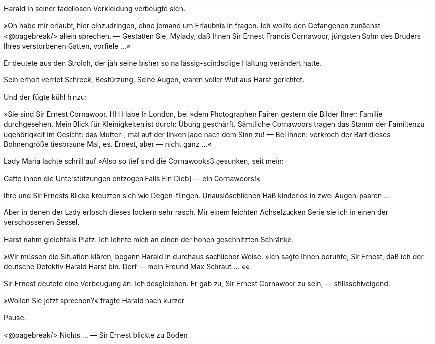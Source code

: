 Harald in seiner tadellosen Verkleidung verbeugte sich.

»Oh habe mir erlaubt, hier einzudringen, ohne jemand
um Erlaubnis in fragen. Ich wollte den Gefangenen zunächst
<@pagebreak/>
allein sprechen. — Gestatten Sie, Mylady, daß
Ihnen Sir Ernest Francis Cornawoor, jüngsten Sohn des
Bruders Ihres verstorbenen Gatten, vorfiele …«

Er deutete aus den Strolch, der jäh seine bisher so na
lässig-scindsclige Haltung verändert hatte.

Sein erholt verriet Schreck, Bestürzung. Seine Augen,
waren voller Wut aus Harst gerichtet.

Und der fügte kühl hinzu:

»Sie sind Sir Ernest Cornawoor. HH Habe In London,
bei »dem Photographen Fairen gestern die Bilder Ihrer:
Familie durchgesehen. Mein Blick für Kleinigkeiten ist durch:
Übung geschärft. Sämtliche Cornawoors tragen das
Stamm der Familtenzu ugehörigkcit im Gesicht: das Mutter-,
mal auf der linken jage nach dem Sinn zu! — Bei Ihnen:
verkroch der Bart dieses Bohnengröße tiesbraune Mal, es.
Ernest, aber — nicht ganz …«

Lady Maria lachte schrill auf
»Also so tief sind die Cornawooks3 gesunken, seit mein:

Gatte ihnen die Unterstützungen entzogen Falls Ein Dieb]
— ein Cornawoors!«

Ihre und Sir Ernests Blicke kreuzten sich wie Degen-flingen.
Unauslöschlichen Haß kinderlos in zwei Augen-paaren
…

Aber in denen der Lady erlosch dieses lockern sehr
rasch. Mir einem leichten Achselzucken Serie sie ich in einen
der verschossenen Sessel.

Harst nahm gleichfalls Platz. Ich lehnte mich an einen
der hohen geschnitzten Schränke.

»Wir müssen die Situation klären, begann Harald in
durchaus sachlicher Weise. »Ich sagte Ihnen beruhte, Sir
Ernest, daß ich der deutsche Detektiv Harald Harst bin.
Dort — mein Freund Max Schraut … ««

Sir Ernest deutete eine Verbeugung an. Ich desgleichen.
Er gab zu, Sir Ernest Cornawoor zu sein, — stillsschiveigend.

»Wollen Sie jetzt sprechen?« fragte Harald nach kurzer

Pause.

<@pagebreak/>
Nichts … — Sir Ernest blickte zu Boden
